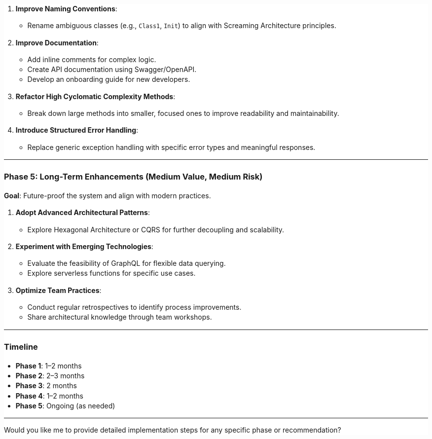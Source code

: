 1. **Improve Naming Conventions**:
   - Rename ambiguous classes (e.g., `Class1`, `Init`) to align with Screaming Architecture principles.

2. **Improve Documentation**:
   - Add inline comments for complex logic.
   - Create API documentation using Swagger/OpenAPI.
   - Develop an onboarding guide for new developers.

3. **Refactor High Cyclomatic Complexity Methods**:
   - Break down large methods into smaller, focused ones to improve readability and maintainability.

4. **Introduce Structured Error Handling**:
   - Replace generic exception handling with specific error types and meaningful responses.

---

### **Phase 5: Long-Term Enhancements (Medium Value, Medium Risk)**
**Goal**: Future-proof the system and align with modern practices.

1. **Adopt Advanced Architectural Patterns**:
   - Explore Hexagonal Architecture or CQRS for further decoupling and scalability.

2. **Experiment with Emerging Technologies**:
   - Evaluate the feasibility of GraphQL for flexible data querying.
   - Explore serverless functions for specific use cases.

3. **Optimize Team Practices**:
   - Conduct regular retrospectives to identify process improvements.
   - Share architectural knowledge through team workshops.

---

### **Timeline**
- **Phase 1**: 1–2 months
- **Phase 2**: 2–3 months
- **Phase 3**: 2 months
- **Phase 4**: 1–2 months
- **Phase 5**: Ongoing (as needed)

---

Would you like me to provide detailed implementation steps for any specific phase or recommendation?
